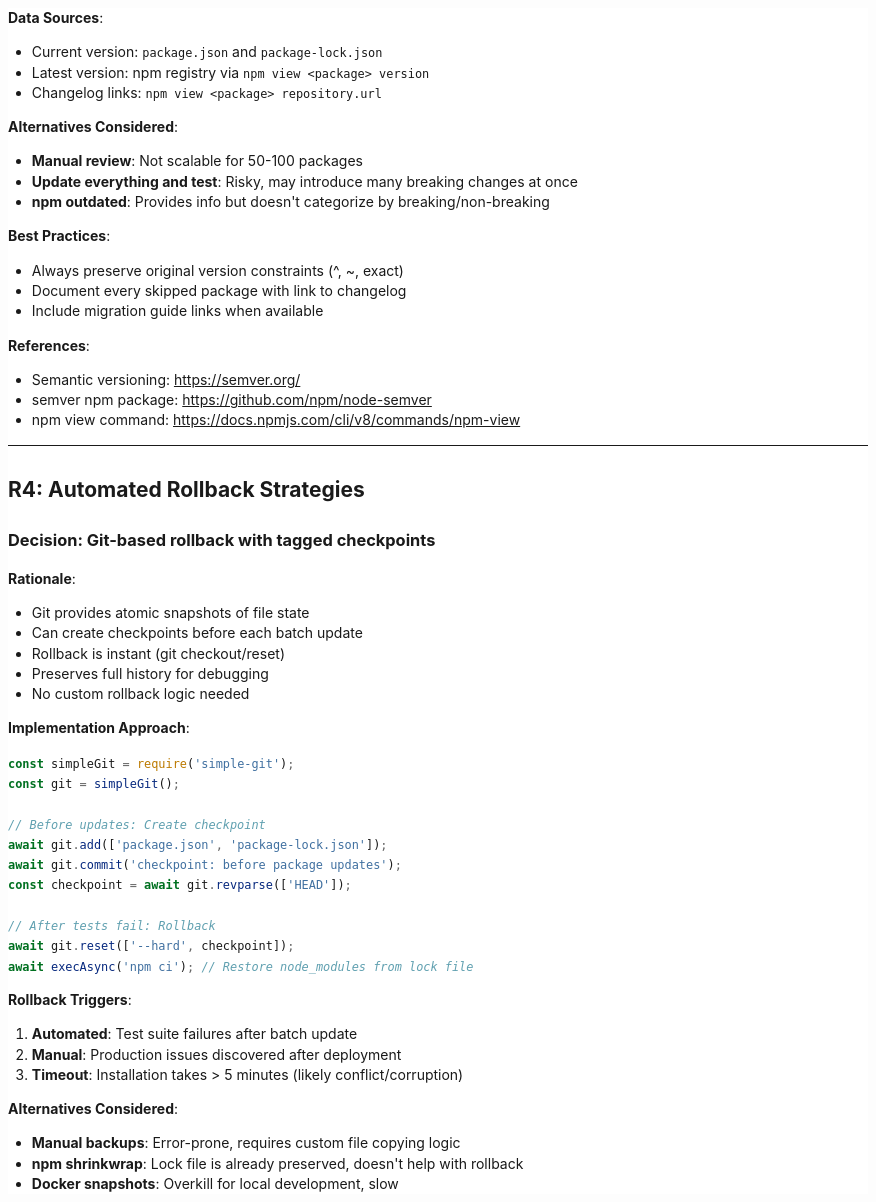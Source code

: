 **Data Sources**:
- Current version: `package.json` and `package-lock.json`
- Latest version: npm registry via `npm view <package> version`
- Changelog links: `npm view <package> repository.url`

**Alternatives Considered**:
- **Manual review**: Not scalable for 50-100 packages
- **Update everything and test**: Risky, may introduce many breaking changes at once
- **npm outdated**: Provides info but doesn't categorize by breaking/non-breaking

**Best Practices**:
- Always preserve original version constraints (^, ~, exact)
- Document every skipped package with link to changelog
- Include migration guide links when available

**References**:
- Semantic versioning: https://semver.org/
- semver npm package: https://github.com/npm/node-semver
- npm view command: https://docs.npmjs.com/cli/v8/commands/npm-view

---

## R4: Automated Rollback Strategies

### Decision: Git-based rollback with tagged checkpoints

**Rationale**:
- Git provides atomic snapshots of file state
- Can create checkpoints before each batch update
- Rollback is instant (git checkout/reset)
- Preserves full history for debugging
- No custom rollback logic needed

**Implementation Approach**:
```javascript
const simpleGit = require('simple-git');
const git = simpleGit();

// Before updates: Create checkpoint
await git.add(['package.json', 'package-lock.json']);
await git.commit('checkpoint: before package updates');
const checkpoint = await git.revparse(['HEAD']);

// After tests fail: Rollback
await git.reset(['--hard', checkpoint]);
await execAsync('npm ci'); // Restore node_modules from lock file
```

**Rollback Triggers**:
1. **Automated**: Test suite failures after batch update
2. **Manual**: Production issues discovered after deployment
3. **Timeout**: Installation takes > 5 minutes (likely conflict/corruption)

**Alternatives Considered**:
- **Manual backups**: Error-prone, requires custom file copying logic
- **npm shrinkwrap**: Lock file is already preserved, doesn't help with rollback
- **Docker snapshots**: Overkill for local development, slow
